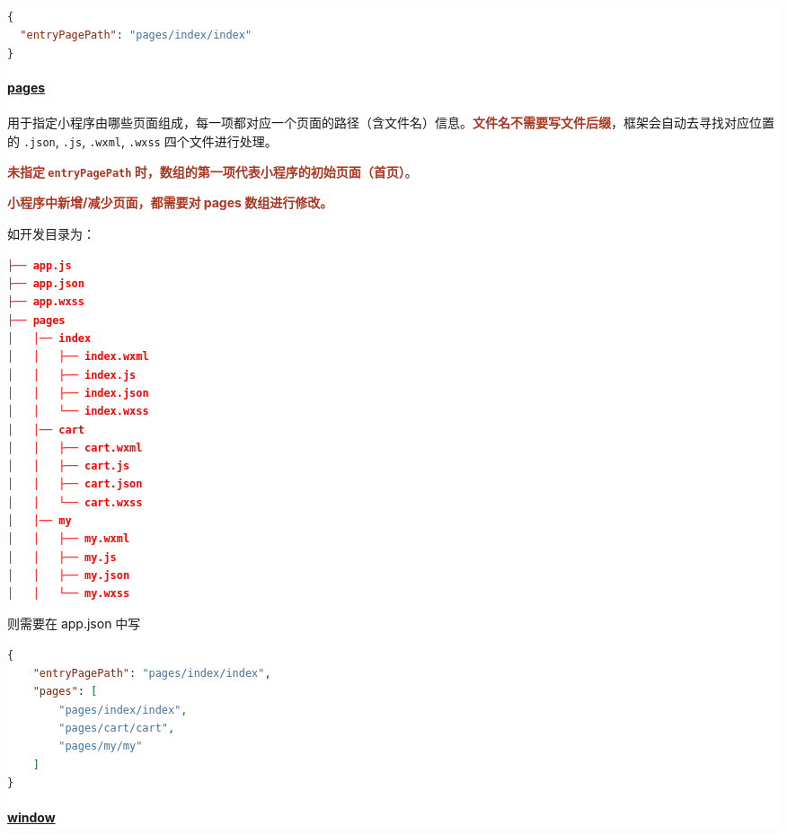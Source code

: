 ```json
{
  "entryPagePath": "pages/index/index"
}
```

#### [pages](https://developers.weixin.qq.com/miniprogram/dev/reference/configuration/app.html#pages)

用于指定小程序由哪些页面组成，每一项都对应一个页面的路径（含文件名）信息。<strong style="color:#ae3520;">文件名不需要写文件后缀</strong>，框架会自动去寻找对应位置的 `.json`, `.js`, `.wxml`, `.wxss` 四个文件进行处理。

<strong style="color:#ae3520;">未指定 `entryPagePath` 时，数组的第一项代表小程序的初始页面（首页）</strong>。

<strong style="color:#ae3520;">小程序中新增/减少页面，都需要对 pages 数组进行修改。</strong>

如开发目录为：

```json
├── app.js
├── app.json
├── app.wxss
├── pages
│   │── index
│   │   ├── index.wxml
│   │   ├── index.js
│   │   ├── index.json
│   │   └── index.wxss
│   │── cart
│   │   ├── cart.wxml
│   │   ├── cart.js
│   │   ├── cart.json
│   │   └── cart.wxss
│   │── my
│   │   ├── my.wxml
│   │   ├── my.js
│   │   ├── my.json
│   │   └── my.wxss
```

则需要在 app.json 中写

```json {4-6}
{
    "entryPagePath": "pages/index/index",
    "pages": [
        "pages/index/index",
        "pages/cart/cart",
        "pages/my/my"
    ]
}
```

#### [window](https://developers.weixin.qq.com/miniprogram/dev/reference/configuration/app.html#window)
